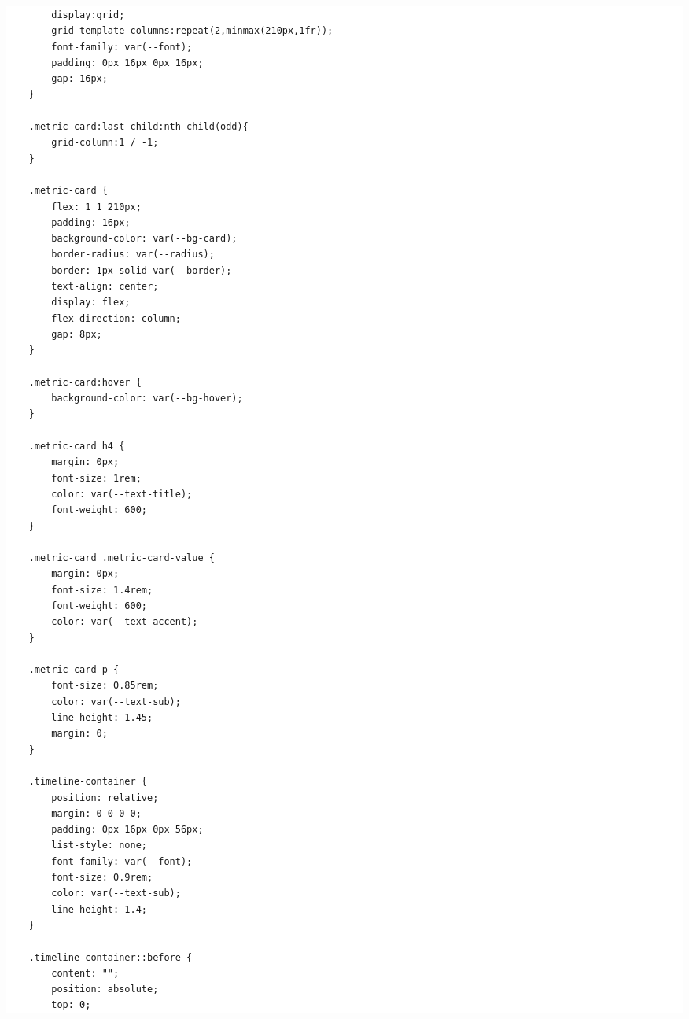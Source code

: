 ```html
        display:grid;
        grid-template-columns:repeat(2,minmax(210px,1fr));
        font-family: var(--font);
        padding: 0px 16px 0px 16px;
        gap: 16px;
    }

    .metric-card:last-child:nth-child(odd){
        grid-column:1 / -1; 
    }

    .metric-card {
        flex: 1 1 210px;
        padding: 16px;
        background-color: var(--bg-card);
        border-radius: var(--radius);
        border: 1px solid var(--border);
        text-align: center;
        display: flex;
        flex-direction: column;
        gap: 8px;
    }

    .metric-card:hover {
        background-color: var(--bg-hover);
    }

    .metric-card h4 {
        margin: 0px;
        font-size: 1rem;
        color: var(--text-title);
        font-weight: 600;
    }

    .metric-card .metric-card-value {
        margin: 0px;
        font-size: 1.4rem;
        font-weight: 600;
        color: var(--text-accent);
    }

    .metric-card p {
        font-size: 0.85rem;
        color: var(--text-sub);
        line-height: 1.45;
        margin: 0;
    }

    .timeline-container {
        position: relative;
        margin: 0 0 0 0;
        padding: 0px 16px 0px 56px;
        list-style: none;
        font-family: var(--font);
        font-size: 0.9rem;
        color: var(--text-sub);
        line-height: 1.4;
    }

    .timeline-container::before {
        content: "";
        position: absolute;
        top: 0;
```